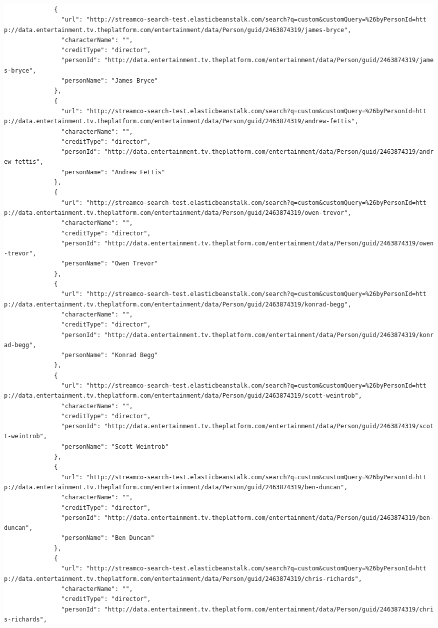                   {
                    "url": "http://streamco-search-test.elasticbeanstalk.com/search?q=custom&customQuery=%26byPersonId=http://data.entertainment.tv.theplatform.com/entertainment/data/Person/guid/2463874319/james-bryce",
                    "characterName": "",
                    "creditType": "director",
                    "personId": "http://data.entertainment.tv.theplatform.com/entertainment/data/Person/guid/2463874319/james-bryce",
                    "personName": "James Bryce"
                  },
                  {
                    "url": "http://streamco-search-test.elasticbeanstalk.com/search?q=custom&customQuery=%26byPersonId=http://data.entertainment.tv.theplatform.com/entertainment/data/Person/guid/2463874319/andrew-fettis",
                    "characterName": "",
                    "creditType": "director",
                    "personId": "http://data.entertainment.tv.theplatform.com/entertainment/data/Person/guid/2463874319/andrew-fettis",
                    "personName": "Andrew Fettis"
                  },
                  {
                    "url": "http://streamco-search-test.elasticbeanstalk.com/search?q=custom&customQuery=%26byPersonId=http://data.entertainment.tv.theplatform.com/entertainment/data/Person/guid/2463874319/owen-trevor",
                    "characterName": "",
                    "creditType": "director",
                    "personId": "http://data.entertainment.tv.theplatform.com/entertainment/data/Person/guid/2463874319/owen-trevor",
                    "personName": "Owen Trevor"
                  },
                  {
                    "url": "http://streamco-search-test.elasticbeanstalk.com/search?q=custom&customQuery=%26byPersonId=http://data.entertainment.tv.theplatform.com/entertainment/data/Person/guid/2463874319/konrad-begg",
                    "characterName": "",
                    "creditType": "director",
                    "personId": "http://data.entertainment.tv.theplatform.com/entertainment/data/Person/guid/2463874319/konrad-begg",
                    "personName": "Konrad Begg"
                  },
                  {
                    "url": "http://streamco-search-test.elasticbeanstalk.com/search?q=custom&customQuery=%26byPersonId=http://data.entertainment.tv.theplatform.com/entertainment/data/Person/guid/2463874319/scott-weintrob",
                    "characterName": "",
                    "creditType": "director",
                    "personId": "http://data.entertainment.tv.theplatform.com/entertainment/data/Person/guid/2463874319/scott-weintrob",
                    "personName": "Scott Weintrob"
                  },
                  {
                    "url": "http://streamco-search-test.elasticbeanstalk.com/search?q=custom&customQuery=%26byPersonId=http://data.entertainment.tv.theplatform.com/entertainment/data/Person/guid/2463874319/ben-duncan",
                    "characterName": "",
                    "creditType": "director",
                    "personId": "http://data.entertainment.tv.theplatform.com/entertainment/data/Person/guid/2463874319/ben-duncan",
                    "personName": "Ben Duncan"
                  },
                  {
                    "url": "http://streamco-search-test.elasticbeanstalk.com/search?q=custom&customQuery=%26byPersonId=http://data.entertainment.tv.theplatform.com/entertainment/data/Person/guid/2463874319/chris-richards",
                    "characterName": "",
                    "creditType": "director",
                    "personId": "http://data.entertainment.tv.theplatform.com/entertainment/data/Person/guid/2463874319/chris-richards",